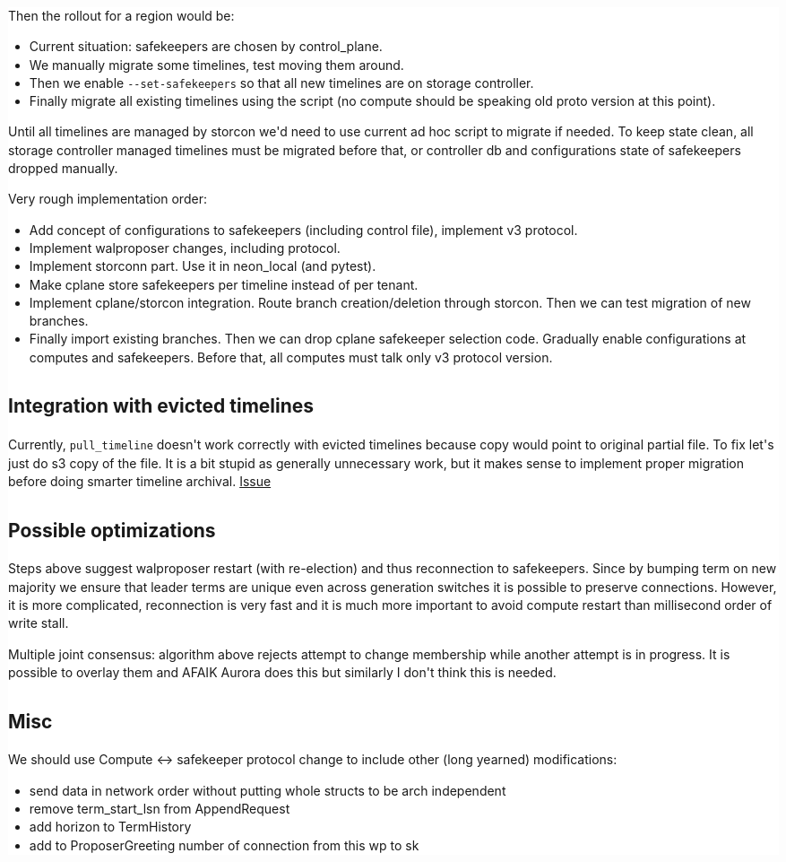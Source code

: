 Then the rollout for a region would be:
- Current situation: safekeepers are chosen by control_plane.
- We manually migrate some timelines, test moving them around.
- Then we enable `--set-safekeepers` so that all new timelines
  are on storage controller.
- Finally migrate all existing timelines using the script (no
  compute should be speaking old proto version at this point).

Until all timelines are managed by storcon we'd need to use current ad hoc
script to migrate if needed. To keep state clean, all storage controller managed
timelines must be migrated before that, or controller db and configurations
state of safekeepers dropped manually.

Very rough implementation order:
- Add concept of configurations to safekeepers (including control file),
  implement v3 protocol.
- Implement walproposer changes, including protocol.
- Implement storconn part. Use it in neon_local (and pytest).
- Make cplane store safekeepers per timeline instead of per tenant.
- Implement cplane/storcon integration. Route branch creation/deletion
  through storcon. Then we can test migration of new branches.
- Finally import existing branches. Then we can drop cplane
  safekeeper selection code. Gradually enable configurations at
  computes and safekeepers. Before that, all computes must talk only
  v3 protocol version.

## Integration with evicted timelines

Currently, `pull_timeline` doesn't work correctly with evicted timelines because
copy would point to original partial file. To fix let's just do s3 copy of the
file. It is a bit stupid as generally unnecessary work, but it makes sense to
implement proper migration before doing smarter timeline archival. [Issue](https://github.com/neondatabase/neon/issues/8542)

## Possible optimizations

Steps above suggest walproposer restart (with re-election) and thus reconnection
to safekeepers. Since by bumping term on new majority we ensure that leader
terms are unique even across generation switches it is possible to preserve
connections. However, it is more complicated, reconnection is very fast and it
is much more important to avoid compute restart than millisecond order of write
stall.

Multiple joint consensus: algorithm above rejects attempt to change membership
while another attempt is in progress. It is possible to overlay them and AFAIK
Aurora does this but similarly I don't think this is needed.

## Misc

We should use Compute <-> safekeeper protocol change to include other (long
yearned) modifications:
- send data in network order without putting whole structs to be arch independent
- remove term_start_lsn from AppendRequest
- add horizon to TermHistory
- add to ProposerGreeting number of connection from this wp to sk
